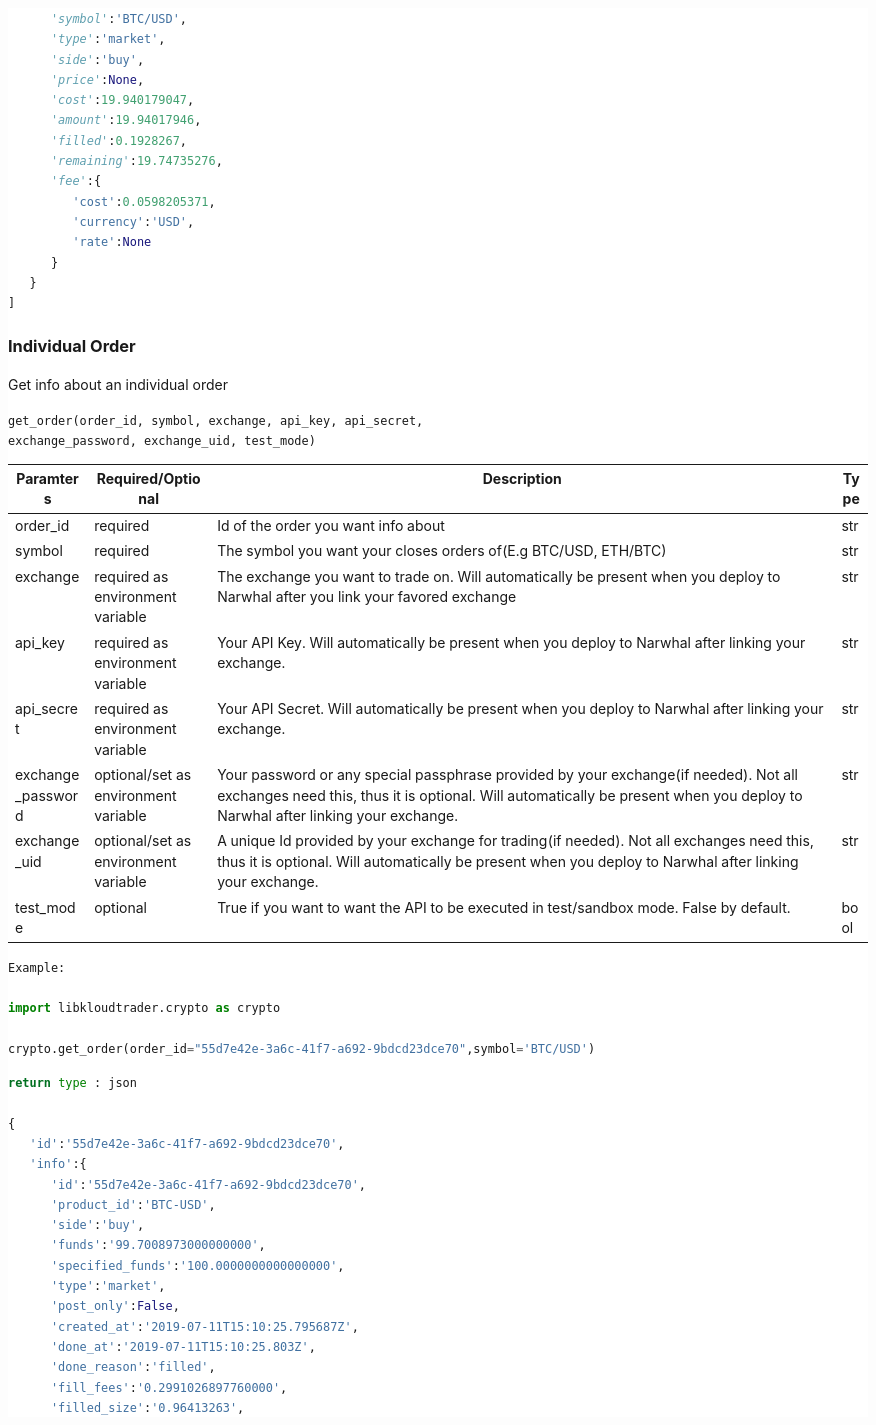 ```python
      'symbol':'BTC/USD',
      'type':'market',
      'side':'buy',
      'price':None,
      'cost':19.940179047,
      'amount':19.94017946,
      'filled':0.1928267,
      'remaining':19.74735276,
      'fee':{  
         'cost':0.0598205371,
         'currency':'USD',
         'rate':None
      }
   }
]
```

### Individual Order
Get info about an individual order

<code>get_order(order_id, symbol, exchange, api_key, api_secret, exchange_password, exchange_uid, test_mode)</code>

| Paramters       | Required/Optional | Description                             | Type |
|-----------------|-------------------|-----------------------------------------|------|
| order_id        | required          | Id of the order you want info about   | str |
| symbol          | required          | The symbol you want your closes orders of(E.g BTC/USD, ETH/BTC)|str| 
| exchange        | required as environment variable          | The exchange you want to trade on. Will automatically be present when you deploy to Narwhal after you link your favored exchange| str  |
|api_key          | required as environment variable          | Your API Key. Will automatically be present when you deploy to Narwhal after linking your exchange. | str |
|api_secret          | required as environment variable          | Your API Secret. Will automatically be present when you deploy to Narwhal after linking your exchange. | str |
|exchange_password          | optional/set as environment variable          | Your password or any special passphrase provided by your exchange(if needed). Not all exchanges need this, thus it is optional. Will automatically be present when you deploy to Narwhal after linking your exchange. | str |
|exchange_uid         | optional/set as environment variable          | A unique Id provided by your exchange for trading(if needed). Not all exchanges need this, thus it is optional. Will automatically be present when you deploy to Narwhal after linking your exchange. | str |
|test_mode        | optional          | True if you want to want the API to be executed in test/sandbox mode. False by default. | bool|

```python 
Example:

import libkloudtrader.crypto as crypto 

crypto.get_order(order_id="55d7e42e-3a6c-41f7-a692-9bdcd23dce70",symbol='BTC/USD')
```

```python
return type : json

{  
   'id':'55d7e42e-3a6c-41f7-a692-9bdcd23dce70',
   'info':{  
      'id':'55d7e42e-3a6c-41f7-a692-9bdcd23dce70',
      'product_id':'BTC-USD',
      'side':'buy',
      'funds':'99.7008973000000000',
      'specified_funds':'100.0000000000000000',
      'type':'market',
      'post_only':False,
      'created_at':'2019-07-11T15:10:25.795687Z',
      'done_at':'2019-07-11T15:10:25.803Z',
      'done_reason':'filled',
      'fill_fees':'0.2991026897760000',
      'filled_size':'0.96413263',
```